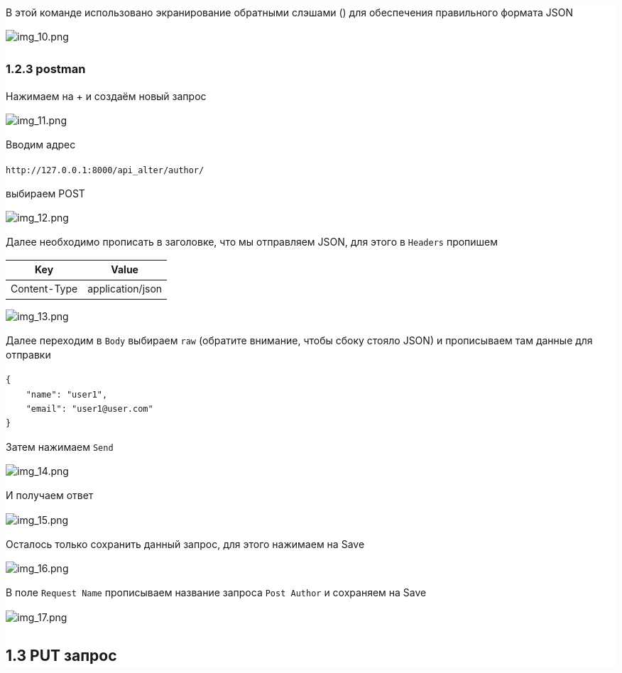 В этой команде использовано экранирование обратными слэшами (\) для обеспечения правильного формата JSON

![img_10.png](pic/img_10.png)

### 1.2.3 postman

Нажимаем на + и создаём новый запрос

![img_11.png](pic/img_11.png)

Вводим адрес

```text
http://127.0.0.1:8000/api_alter/author/
```

выбираем POST

![img_12.png](pic/img_12.png)

Далее необходимо прописать в заголовке, что мы отправляем JSON, для этого в `Headers` пропишем

| Key          | Value            |
|--------------|------------------|
| Content-Type | application/json |

![img_13.png](pic/img_13.png)

Далее переходим в `Body` выбираем `raw` (обратите внимание, чтобы сбоку стояло JSON) и прописываем там данные для отправки

```text
{
    "name": "user1",
    "email": "user1@user.com"
}
```

Затем нажимаем `Send`

![img_14.png](pic/img_14.png)

И получаем ответ

![img_15.png](pic/img_15.png)

Осталось только сохранить данный запрос, для этого нажимаем на Save

![img_16.png](pic/img_16.png)
 
В поле `Request Name` прописываем название запроса `Post Author` и сохраняем на Save

![img_17.png](pic/img_17.png)

## 1.3 PUT запрос
